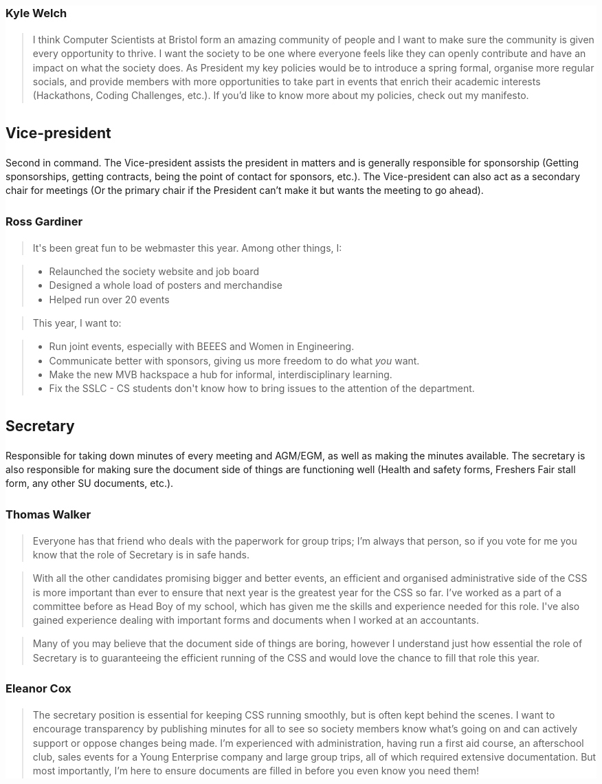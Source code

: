 ### Kyle Welch
> I think Computer Scientists at Bristol form an amazing community of people and I want to make sure the community is given every opportunity to thrive. I want the society to be one where everyone feels like they can openly contribute and have an impact on what the society does. As President my key policies would be to introduce a spring formal, organise more regular socials, and provide members with more opportunities to take part in events that enrich their academic interests (Hackathons, Coding Challenges, etc.). If you’d like to know more about my policies, check out my manifesto.

## Vice-president

Second in command. The Vice-president assists the president in matters and is generally responsible for sponsorship (Getting sponsorships, getting contracts, being the point of contact for sponsors, etc.). The Vice-president can also act as a secondary chair for meetings (Or the primary chair if the President can’t make it but wants the meeting to go ahead).

### Ross Gardiner
> It's been great fun to be webmaster this year. Among other things, I:

> - Relaunched the society website and job board
> - Designed a whole load of posters and merchandise
> - Helped run over 20 events

> This year, I want to:

> - Run joint events, especially with BEEES and Women in Engineering.
> - Communicate better with sponsors, giving us more freedom to do what *you* want.
> - Make the new MVB hackspace a hub for informal, interdisciplinary learning.
> - Fix the SSLC - CS students don't know how to bring issues to the attention of the department.

## Secretary

Responsible for taking down minutes of every meeting and AGM/EGM, as well as making the minutes available. The secretary is also responsible for making sure the document side of things are functioning well (Health and safety forms, Freshers Fair stall form, any other SU documents, etc.).

### Thomas Walker
> Everyone has that friend who deals with the paperwork for group trips; I’m always that person, so if you vote for me you know that the role of Secretary is in safe hands.

> With all the other candidates promising bigger and better events, an efficient and organised administrative side of the CSS is more important than ever to ensure that next year is the greatest year for the CSS so far. I’ve worked as a part of a committee before as Head Boy of my school, which has given me the skills and experience needed for this role. I've also gained experience dealing with important forms and documents when I worked at an accountants.

> Many of you may believe that the document side of things are boring, however I understand just how essential the role of Secretary is to guaranteeing the efficient running of the CSS and would love the chance to fill that role this year.

### Eleanor Cox
> The secretary position is essential for keeping CSS running smoothly, but is often kept behind the scenes. I want to encourage transparency by publishing minutes for all to see so society members know what’s going on and can actively support or oppose changes being made. I’m experienced with administration, having run a first aid course, an afterschool club, sales events for a Young Enterprise company and large group trips, all of which required extensive documentation. But most importantly, I’m here to ensure documents are filled in before you even know you need them!
